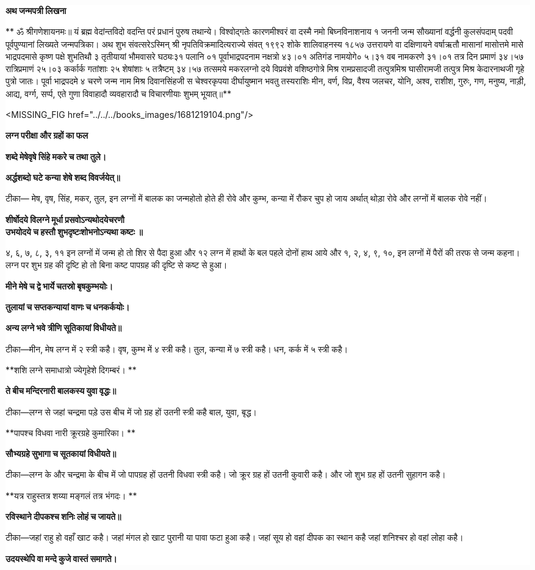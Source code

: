 **अथ जन्मपत्री लिखना**

** ॐ श्रीगणेशायनमः॥ यं ब्रह्म वेदांन्तविदो वदन्ति परं प्रधानं पुरुष तथान्ये। विश्वोद्गतेः कारणमीश्वरं वा दस्मै नमो बिघ्नविनाशनाय १ जननी जन्म सौख्यानां वर्द्धनी कुलसंपदाम् पदवी पूर्वपुण्यानां लिख्यते जन्मपत्रिका। अथ शुभ संवत्सरेऽस्मिन् श्री नृपतिविक्रमादित्यराज्ये संवत् १९९२ शोके शालिवाहनस्य १८५७ उत्तरायणे वा दक्षिणायने वर्षाऋतौ मासानां मासोत्तमे मासे भाद्रपदमासे कृष्ण पक्षे शुभतिथौ ३ तृतीयायां भौमवासरे घठ्यः३१ पलानि ०१ पूर्वाभाद्रपदनाम नक्षत्रो ४३।०१ अतिगंड नामयोगे० ५।३१ वब नामकरणे ३१।०१ तत्र दिन प्रमाणं ३४।५७ रात्रिप्रमाणं २५।०३ कर्कार्क गतांशाः २५ शेषांशाः ५ तत्रैष्टम् ३४।५७ तत्समये मकरलग्नो दये विप्रवंशे वशिष्ठगोत्रे मिश्र रामप्रसादजी तत्पुत्रमिश्र घासीरामजी तत्पुत्र मिश्र केदारनाथजी गृहे पुत्रो जातः। पूर्वा भाद्रपदमे ४ चरणे जन्म नाम मिश्र दिवानसिंहजी स चेश्वरकृपया दीर्घायुष्मान भवतु तस्यराशिः मीन, वर्ण, विप्र, वैश्य जलचर, योनि, अश्व, राशीश, गुरुः, गण, मनुष्य, नाड़ी, आद्य, वर्ग्ग, सर्प्प, एते गुणा विवाहादौ व्यवहारादौ च विचारणीयाः शुभम् भूयात्॥**

<MISSING_FIG href="../../../books_images/1681219104.png"/>

**लग्न परीक्षा और ग्रहों का फल**

**शब्दे मेषेवृषे सिंहे मकरे च तथा तुले।**

**अर्द्धशब्दो घटे कन्या शेषे शब्द विवर्जयेत्॥**

 टीका— मेष, वृष, सिंह, मकर, तुल, इन लग्नों में बालक का जन्महोतो होते ही रोवे और कुम्भ, कन्या में रौकर चुप हो जाय अर्थात् थोड़ा रोवे और लग्नों में बालक रोवे नहीं।

**शीर्षोदये विलग्ने मूर्धा प्रसवोऽन्यथोदयेचरणौ**  
**उभयोदये च हस्तौ शुभदृष्टःशोभनोऽन्यथा कष्टः ॥**

 ४, ६, ७, ८, ३, ११ इन लग्नों में जन्म हो तो शिर से पैदा हुआ और १२ लग्न में हाथों के बल पहले दोनों हाथ आये और १, २, ४, ९, १०, इन लग्नों में पैरों की तरफ से जन्म कहना। लग्न पर शुभ ग्रह की दृष्टि हो तो बिना कष्ट पापग्रह की दृष्टि से कष्ट से हुआ।

**मीने मेषे च द्वे भार्ये चतस्रो बृषकुम्भयोः।**

**तुलायां च सप्तकन्यायां वाणः च धनकर्कयोः।**

**अन्य लग्ने भवे त्रीणि सूतिकायां विधीयते॥**

 टीका—मीन, मेष लग्न में २ स्त्री कहै। वृष, कुम्भ में ४ स्त्री कहै। तुल, कन्या में ७ स्त्री कहै। धन, कर्क में ५ स्त्री कहै।

**शशि लग्ने समाधात्रो ज्येगृहेशे दिगम्बरं। **

**ते बीच मन्दिरनारी बालकस्य युवा वृद्धः॥**

  टीका—लग्न से जहां चन्द्रमा पड़े उस बीच में जो ग्रह हों उतनी स्त्री कहै बाल, युवा, बृद्ध।

**पापश्च विधवा नारी क्रूरग्रहे कुमारिका। **

**सौभ्यग्रहे सुभागा च सूतकायां विधीयते॥**

 टीका—लग्न के और चन्द्रमा के बीच में जो पापग्रह हों उतनी विधवा स्त्री कहै। जो क्रूर ग्रह हों उतनी कुवारी कहै। और जो शुभ ग्रह हों उतनी सुहागन कहै।

**यत्र राहुस्तत्र शय्या मङ्गलं तत्र भंगदः। **

**रविस्थाने दीपकश्च शनिः लोहं च जायते॥**

 टीका—जहां राहु हो वहाँ खाट कहै। जहां मंगल हो खाट पुरानी या पावा फटा हुआ कहै। जहां सूय हो वहां दीपक का स्थान कहै जहां शनिश्चर हो वहां लोहा कहै।

**उदयस्थेपि वा मन्दे कुजे वास्तं समागते।**
